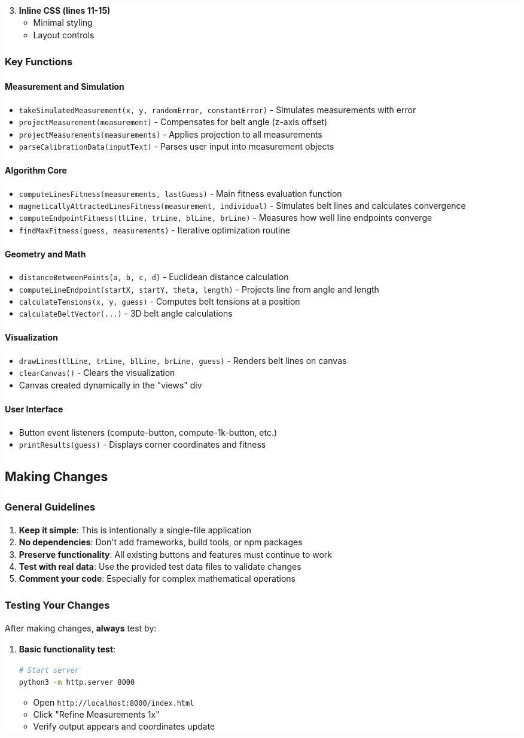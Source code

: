 3. **Inline CSS (lines 11-15)**
   - Minimal styling
   - Layout controls

### Key Functions

#### Measurement and Simulation
- `takeSimulatedMeasurement(x, y, randomError, constantError)` - Simulates measurements with error
- `projectMeasurement(measurement)` - Compensates for belt angle (z-axis offset)
- `projectMeasurements(measurements)` - Applies projection to all measurements
- `parseCalibrationData(inputText)` - Parses user input into measurement objects

#### Algorithm Core
- `computeLinesFitness(measurements, lastGuess)` - Main fitness evaluation function
- `magneticallyAttractedLinesFitness(measurement, individual)` - Simulates belt lines and calculates convergence
- `computeEndpointFitness(tlLine, trLine, blLine, brLine)` - Measures how well line endpoints converge
- `findMaxFitness(guess, measurements)` - Iterative optimization routine

#### Geometry and Math
- `distanceBetweenPoints(a, b, c, d)` - Euclidean distance calculation
- `computeLineEndpoint(startX, startY, theta, length)` - Projects line from angle and length
- `calculateTensions(x, y, guess)` - Computes belt tensions at a position
- `calculateBeltVector(...)` - 3D belt angle calculations

#### Visualization
- `drawLines(tlLine, trLine, blLine, brLine, guess)` - Renders belt lines on canvas
- `clearCanvas()` - Clears the visualization
- Canvas created dynamically in the "views" div

#### User Interface
- Button event listeners (compute-button, compute-1k-button, etc.)
- `printResults(guess)` - Displays corner coordinates and fitness

## Making Changes

### General Guidelines

1. **Keep it simple**: This is intentionally a single-file application
2. **No dependencies**: Don't add frameworks, build tools, or npm packages
3. **Preserve functionality**: All existing buttons and features must continue to work
4. **Test with real data**: Use the provided test data files to validate changes
5. **Comment your code**: Especially for complex mathematical operations

### Testing Your Changes

After making changes, **always** test by:

1. **Basic functionality test**:
   ```bash
   # Start server
   python3 -m http.server 8000
   ```
   - Open `http://localhost:8000/index.html`
   - Click "Refine Measurements 1x"
   - Verify output appears and coordinates update
